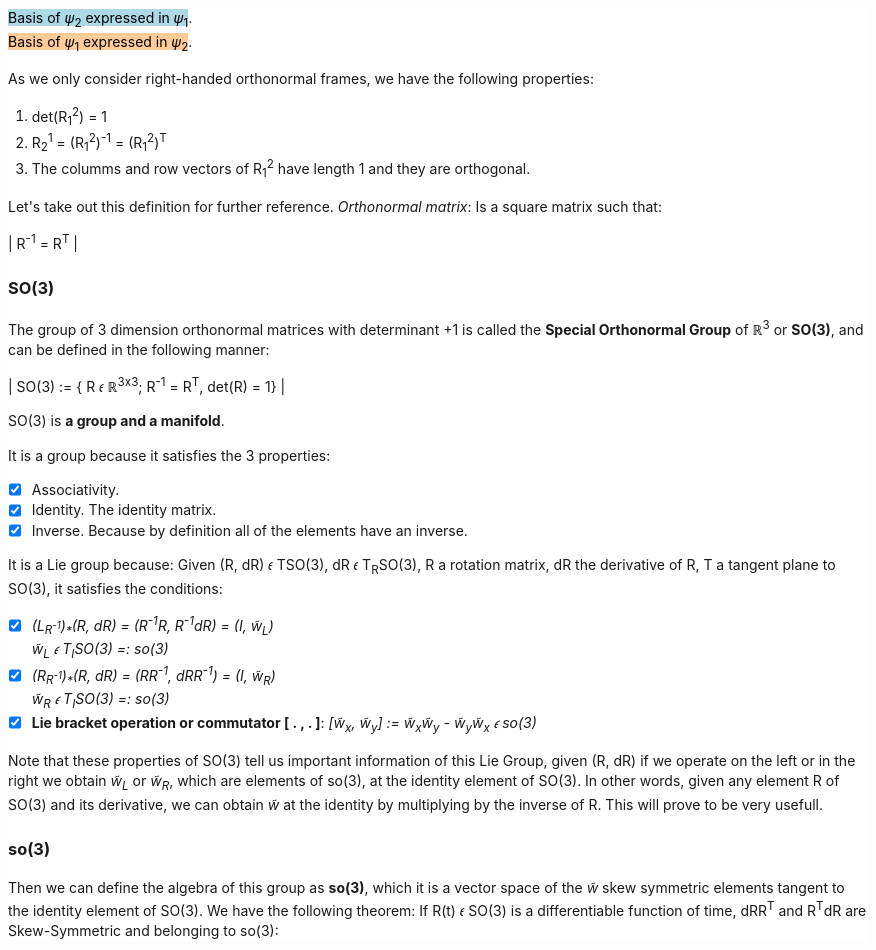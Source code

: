 </table>

<mark style="background-color: lightblue"> Basis of 𝜓<sub>2</sub> expressed in 𝜓<sub>1</sub></mark>.  
<mark style="background-color: #ffcc99"> Basis of 𝜓<sub>1</sub> expressed in 𝜓<sub>2</sub></mark>.

As we only consider right-handed orthonormal frames, we have the following properties:
1. det(R<sub>1</sub><sup>2</sup>) = 1
1. R<sub>2</sub><sup>1</sup> = (R<sub>1</sub><sup>2</sup>)<sup>-1</sup> = (R<sub>1</sub><sup>2</sup>)<sup>T</sup>
1. The columms and row vectors of R<sub>1</sub><sup>2</sup> have length 1 and they are orthogonal.

Let's take out this definition for further reference. 
*Orthonormal matrix*: Is a square matrix such that:  

| R<sup>-1</sup> = R<sup>T</sup> |

### SO(3)
The group of 3 dimension orthonormal matrices with determinant +1 is called the **Special Orthonormal Group** of ℝ<sup>3</sup> or **SO(3)**, and can be defined in the following manner:

| SO(3) := { R 𝜖 ℝ<sup>3x3</sup>; R<sup>-1</sup> = R<sup>T</sup>, det(R) = 1} |

SO(3) is **a group and a manifold**.

It is a group because it satisfies the 3 properties:
- [x] Associativity.
- [x] Identity. The identity matrix.
- [x] Inverse. Because by definition all of the elements have an inverse.

It is a Lie group because: 
Given (R, dR) 𝜖 TSO(3), dR 𝜖 T<sub>R</sub>SO(3), R a rotation matrix, dR the derivative of R, T a tangent plane to SO(3), it satisfies the conditions:
- [x] *(L<sub>R<sup>-1</sup></sub>)<sub>\*</sub>(R, dR) = (R<sup>-1</sup>R, R<sup>-1</sup>dR) = (I, w̃<sub>L</sub>)  
w̃<sub>L</sub> 𝜖 T<sub>I</sub>SO(3) =: so(3)*
- [x] *(R<sub>R<sup>-1</sup></sub>)<sub>\*</sub>(R, dR) = (RR<sup>-1</sup>, dRR<sup>-1</sup>) = (I, w̃<sub>R</sub>)  
w̃<sub>R</sub> 𝜖 T<sub>I</sub>SO(3) =: so(3)*
- [x] **Lie bracket operation or commutator [ . , . ]**: *[w̃<sub>x</sub>, w̃<sub>y</sub>] := w̃<sub>x</sub>w̃<sub>y</sub> - w̃<sub>y</sub>w̃<sub>x</sub> 𝜖 so(3)*

Note that these properties of SO(3) tell us important information of this Lie Group, given (R, dR) if we operate on the left or in the right we obtain *w̃<sub>L</sub>* or *w̃<sub>R</sub>*, which are elements of so(3), at the identity element of SO(3). In other words, given any element R of SO(3) and its derivative, we can obtain *w̃* at the identity by multiplying by the inverse of R. This will prove to be very usefull.

### so(3)
Then we can define the algebra of this group as **so(3)**, which it is a vector space of the *w̃*  skew symmetric elements tangent to the identity element of SO(3). We have the following theorem:
If R(t) 𝜖 SO(3) is a differentiable function of time, dRR<sup>T</sup> and R<sup>T</sup>dR are Skew-Symmetric and belonging to so(3):

